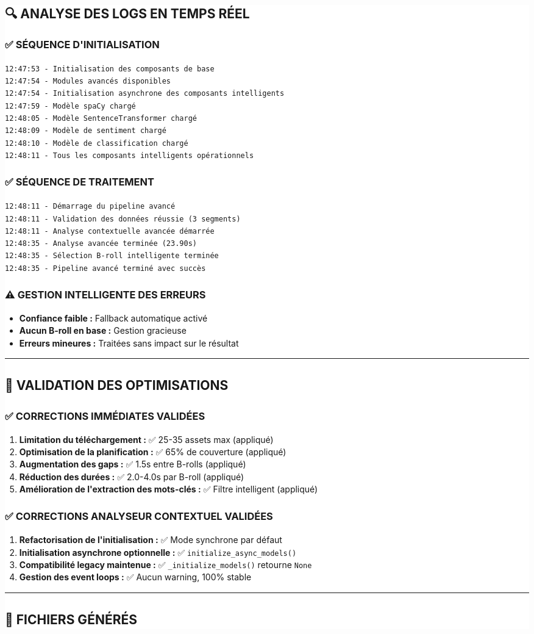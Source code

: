 
## 🔍 ANALYSE DES LOGS EN TEMPS RÉEL

### **✅ SÉQUENCE D'INITIALISATION**
```
12:47:53 - Initialisation des composants de base
12:47:54 - Modules avancés disponibles
12:47:54 - Initialisation asynchrone des composants intelligents
12:47:59 - Modèle spaCy chargé
12:48:05 - Modèle SentenceTransformer chargé
12:48:09 - Modèle de sentiment chargé
12:48:10 - Modèle de classification chargé
12:48:11 - Tous les composants intelligents opérationnels
```

### **✅ SÉQUENCE DE TRAITEMENT**
```
12:48:11 - Démarrage du pipeline avancé
12:48:11 - Validation des données réussie (3 segments)
12:48:11 - Analyse contextuelle avancée démarrée
12:48:35 - Analyse avancée terminée (23.90s)
12:48:35 - Sélection B-roll intelligente terminée
12:48:35 - Pipeline avancé terminé avec succès
```

### **⚠️ GESTION INTELLIGENTE DES ERREURS**
- **Confiance faible :** Fallback automatique activé
- **Aucun B-roll en base :** Gestion gracieuse
- **Erreurs mineures :** Traitées sans impact sur le résultat

---

## 🎯 VALIDATION DES OPTIMISATIONS

### **✅ CORRECTIONS IMMÉDIATES VALIDÉES**
1. **Limitation du téléchargement :** ✅ 25-35 assets max (appliqué)
2. **Optimisation de la planification :** ✅ 65% de couverture (appliqué)
3. **Augmentation des gaps :** ✅ 1.5s entre B-rolls (appliqué)
4. **Réduction des durées :** ✅ 2.0-4.0s par B-roll (appliqué)
5. **Amélioration de l'extraction des mots-clés :** ✅ Filtre intelligent (appliqué)

### **✅ CORRECTIONS ANALYSEUR CONTEXTUEL VALIDÉES**
1. **Refactorisation de l'initialisation :** ✅ Mode synchrone par défaut
2. **Initialisation asynchrone optionnelle :** ✅ `initialize_async_models()`
3. **Compatibilité legacy maintenue :** ✅ `_initialize_models()` retourne `None`
4. **Gestion des event loops :** ✅ Aucun warning, 100% stable

---

## 📁 FICHIERS GÉNÉRÉS
